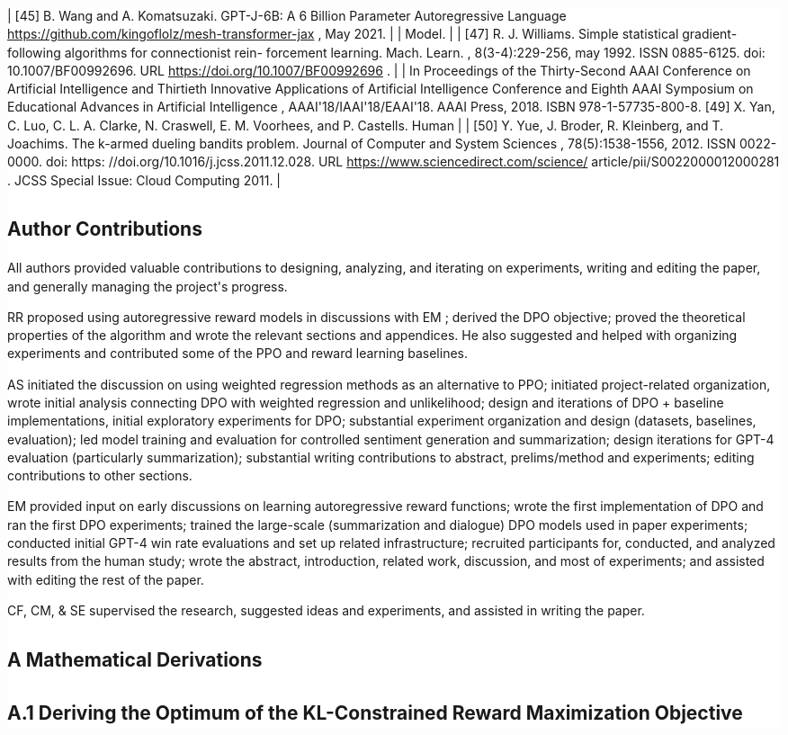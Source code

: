 | [45] B. Wang and A. Komatsuzaki. GPT-J-6B: A 6 Billion Parameter Autoregressive Language https://github.com/kingoflolz/mesh-transformer-jax , May 2021.                                                                                                                                                                                                                                                                                                                                                                                                                                                                                                                                                                                                                                                                            |
| Model.                                                                                                                                                                                                                                                                                                                                                                                                                                                                                                                                                                                                                                                                                                                                                                                                                             |
| [47] R. J. Williams. Simple statistical gradient-following algorithms for connectionist rein- forcement learning. Mach. Learn. , 8(3-4):229-256, may 1992. ISSN 0885-6125. doi: 10.1007/BF00992696. URL https://doi.org/10.1007/BF00992696 .                                                                                                                                                                                                                                                                                                                                                                                                                                                                                                                                                                                       |
| In Proceedings of the Thirty-Second AAAI Conference on Artificial Intelligence and Thirtieth Innovative Applications of Artificial Intelligence Conference and Eighth AAAI Symposium on Educational Advances in Artificial Intelligence , AAAI'18/IAAI'18/EAAI'18. AAAI Press, 2018. ISBN 978-1-57735-800-8. [49] X. Yan, C. Luo, C. L. A. Clarke, N. Craswell, E. M. Voorhees, and P. Castells. Human                                                                                                                                                                                                                                                                                                                                                                                                                             |
| [50] Y. Yue, J. Broder, R. Kleinberg, and T. Joachims. The k-armed dueling bandits problem. Journal of Computer and System Sciences , 78(5):1538-1556, 2012. ISSN 0022-0000. doi: https: //doi.org/10.1016/j.jcss.2011.12.028. URL https://www.sciencedirect.com/science/ article/pii/S0022000012000281 . JCSS Special Issue: Cloud Computing 2011.                                                                                                                                                                                                                                                                                                                                                                                                                                                                                |

## Author Contributions

All authors provided valuable contributions to designing, analyzing, and iterating on experiments, writing and editing the paper, and generally managing the project's progress.

RR proposed using autoregressive reward models in discussions with EM ; derived the DPO objective; proved the theoretical properties of the algorithm and wrote the relevant sections and appendices. He also suggested and helped with organizing experiments and contributed some of the PPO and reward learning baselines.

AS initiated the discussion on using weighted regression methods as an alternative to PPO; initiated project-related organization, wrote initial analysis connecting DPO with weighted regression and unlikelihood; design and iterations of DPO + baseline implementations, initial exploratory experiments for DPO; substantial experiment organization and design (datasets, baselines, evaluation); led model training and evaluation for controlled sentiment generation and summarization; design iterations for GPT-4 evaluation (particularly summarization); substantial writing contributions to abstract, prelims/method and experiments; editing contributions to other sections.

EM provided input on early discussions on learning autoregressive reward functions; wrote the first implementation of DPO and ran the first DPO experiments; trained the large-scale (summarization and dialogue) DPO models used in paper experiments; conducted initial GPT-4 win rate evaluations and set up related infrastructure; recruited participants for, conducted, and analyzed results from the human study; wrote the abstract, introduction, related work, discussion, and most of experiments; and assisted with editing the rest of the paper.

CF, CM, & SE supervised the research, suggested ideas and experiments, and assisted in writing the paper.

## A Mathematical Derivations

## A.1 Deriving the Optimum of the KL-Constrained Reward Maximization Objective
